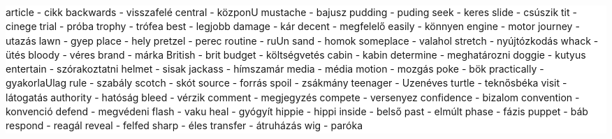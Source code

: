 article - cikk
backwards - visszafelé
central - közponU
mustache - bajusz
pudding - puding
seek - keres
slide - csúszik
tit - cinege
trial - próba
trophy - trófea
best - legjobb
damage - kár
decent - megfelelő
easily - könnyen
engine - motor
journey - utazás
lawn - gyep
place - hely
pretzel - perec
routine - ruUn
sand - homok
someplace - valahol
stretch - nyújtózkodás
whack - ütés
bloody - véres
brand - márka
British - brit
budget - költségvetés
cabin - kabin
determine - meghatározni
doggie - kutyus
entertain - szórakoztatni
helmet - sisak
jackass - hímszamár
media - média
motion - mozgás
poke - bök
practically - gyakorlaUlag
rule - szabály
scotch - skót
source - forrás
spoil - zsákmány
teenager - Uzenéves
turtle - teknősbéka
visit - látogatás
authority - hatóság
bleed - vérzik
comment - megjegyzés
compete - versenyez
confidence - bizalom
convention - konvenció
defend - megvédeni
flash - vaku
heal - gyógyít
hippie - hippi
inside - belső
past - elmúlt
phase - fázis
puppet - báb
respond - reagál
reveal - felfed
sharp - éles
transfer - átruházás
wig - paróka